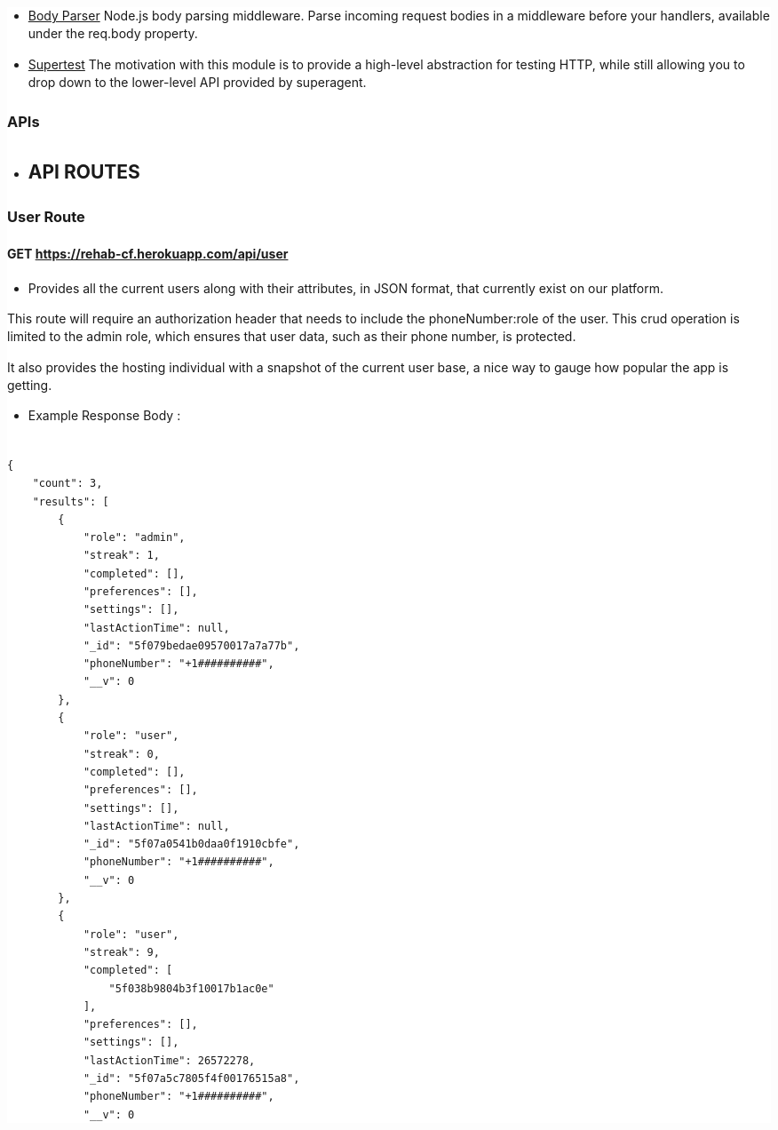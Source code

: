 - [Body Parser](https://www.npmjs.com/package/body-parser) Node.js body parsing middleware. Parse incoming request bodies in a middleware before your handlers, available under the req.body property.

- [Supertest](https://www.npmjs.com/package/supertest) The motivation with this module is to provide a high-level abstraction for testing HTTP, while still allowing you to drop down to the lower-level API provided by superagent.



### APIs
- ## API ROUTES 

### User Route

#### GET https://rehab-cf.herokuapp.com/api/user

* Provides all the current users along with their attributes, in JSON format, that currently exist on our platform.

This route will require an authorization header that needs to include the phoneNumber:role of the user. This crud operation is limited to the admin role, which ensures that user data, such as their phone number, is protected.

It also provides the hosting individual with a snapshot of the current user base, a nice way to gauge how popular the app is getting.

* Example Response Body :

```

{
    "count": 3,
    "results": [
        {
            "role": "admin",
            "streak": 1,
            "completed": [],
            "preferences": [],
            "settings": [],
            "lastActionTime": null,
            "_id": "5f079bedae09570017a7a77b",
            "phoneNumber": "+1##########",
            "__v": 0
        },
        {
            "role": "user",
            "streak": 0,
            "completed": [],
            "preferences": [],
            "settings": [],
            "lastActionTime": null,
            "_id": "5f07a0541b0daa0f1910cbfe",
            "phoneNumber": "+1##########",
            "__v": 0
        },
        {
            "role": "user",
            "streak": 9,
            "completed": [
                "5f038b9804b3f10017b1ac0e"
            ],
            "preferences": [],
            "settings": [],
            "lastActionTime": 26572278,
            "_id": "5f07a5c7805f4f00176515a8",
            "phoneNumber": "+1##########",
            "__v": 0
```